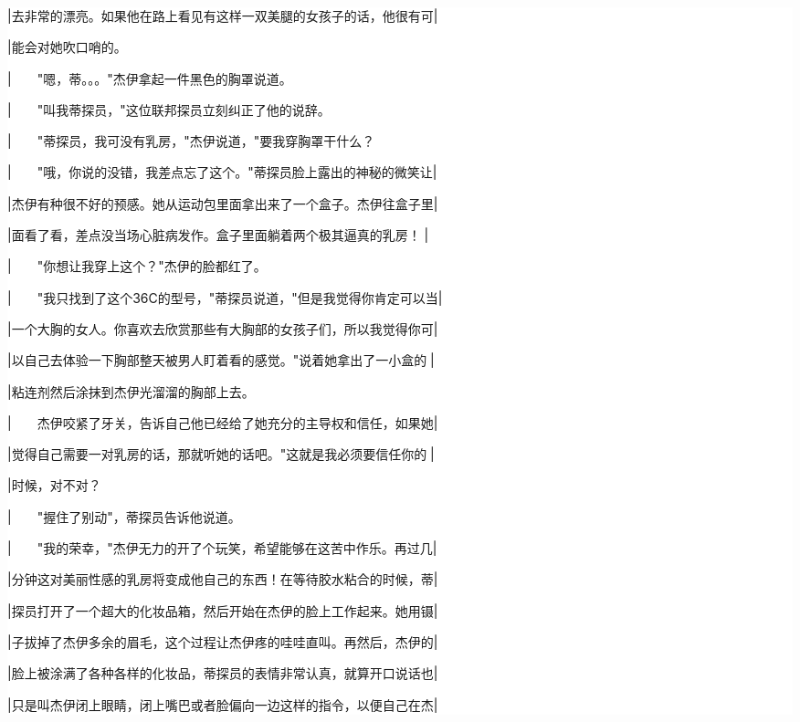 |去非常的漂亮。如果他在路上看见有这样一双美腿的女孩子的话，他很有可|

|能会对她吹口哨的。

|　　"嗯，蒂。。。"杰伊拿起一件黑色的胸罩说道。

|　　"叫我蒂探员，"这位联邦探员立刻纠正了他的说辞。

|　　"蒂探员，我可没有乳房，"杰伊说道，"要我穿胸罩干什么？

|　　"哦，你说的没错，我差点忘了这个。"蒂探员脸上露出的神秘的微笑让|

|杰伊有种很不好的预感。她从运动包里面拿出来了一个盒子。杰伊往盒子里|

|面看了看，差点没当场心脏病发作。盒子里面躺着两个极其逼真的乳房！  |

|　　"你想让我穿上这个？"杰伊的脸都红了。

|　　"我只找到了这个36C的型号，"蒂探员说道，"但是我觉得你肯定可以当|

|一个大胸的女人。你喜欢去欣赏那些有大胸部的女孩子们，所以我觉得你可|

|以自己去体验一下胸部整天被男人盯着看的感觉。"说着她拿出了一小盒的 |

|粘连剂然后涂抹到杰伊光溜溜的胸部上去。

|　　杰伊咬紧了牙关，告诉自己他已经给了她充分的主导权和信任，如果她|

|觉得自己需要一对乳房的话，那就听她的话吧。"这就是我必须要信任你的 |

|时候，对不对？

|　　"握住了别动"，蒂探员告诉他说道。

|　　"我的荣幸，"杰伊无力的开了个玩笑，希望能够在这苦中作乐。再过几|

|分钟这对美丽性感的乳房将变成他自己的东西！在等待胶水粘合的时候，蒂|

|探员打开了一个超大的化妆品箱，然后开始在杰伊的脸上工作起来。她用镊|

|子拔掉了杰伊多余的眉毛，这个过程让杰伊疼的哇哇直叫。再然后，杰伊的|

|脸上被涂满了各种各样的化妆品，蒂探员的表情非常认真，就算开口说话也|

|只是叫杰伊闭上眼睛，闭上嘴巴或者脸偏向一边这样的指令，以便自己在杰|
